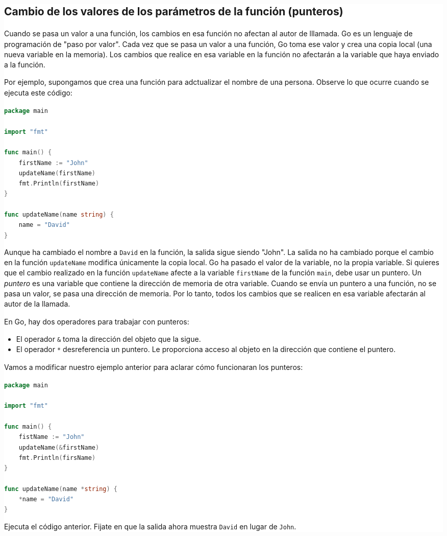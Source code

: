 ## Cambio de los valores de los parámetros de la función (punteros)
Cuando se pasa un valor a una función, los cambios en esa función no afectan al autor de lllamada. Go es un lenguaje de programación de "paso por valor". Cada vez que se pasa un valor a una función, Go toma ese valor y crea una copia local (una nueva variable en la memoria). Los cambios que realice en esa variable en la función no afectarán a la variable que haya enviado a la función.

Por ejemplo, supongamos que crea una función para adctualizar el nombre de una persona. Observe lo que ocurre cuando se ejecuta este código:

```go
package main

import "fmt"

func main() {
    firstName := "John"
    updateName(firstName)
    fmt.Println(firstName)
}

func updateName(name string) {
    name = "David"
}
```
Aunque ha cambiado el nombre a `David` en la función, la salida sigue siendo "John". La salida no ha cambiado porque el cambio en la función `updateName` modifica únicamente la copia local. Go ha pasado el valor de la variable, no la propia variable.
Si quieres que el cambio realizado en la función `updateName` afecte a la variable `firstName` de la función `main`, debe usar un puntero. Un *puntero* es una variable que contiene la dirección de memoria de otra variable. Cuando se envía un puntero a una función, no se pasa un valor, se pasa una dirección de memoria. Por lo tanto, todos los cambios que se realicen en esa variable afectarán al autor de la llamada.

En Go, hay dos operadores para trabajar con punteros:

- El operador `&` toma la dirección del objeto que la sigue.
- El operador `*` desreferencia un puntero. Le proporciona acceso al objeto en la dirección que contiene el puntero.

Vamos a modificar nuestro ejemplo anterior para aclarar cómo funcionaran los punteros:

```Go
package main

import "fmt"

func main() {
    fistName := "John"
    updateName(&firstName)
    fmt.Println(firsName)
}

func updateName(name *string) {
    *name = "David"
}
```
Ejecuta el código anterior. Fijate en que la salida ahora muestra `David` en lugar de `John`.
